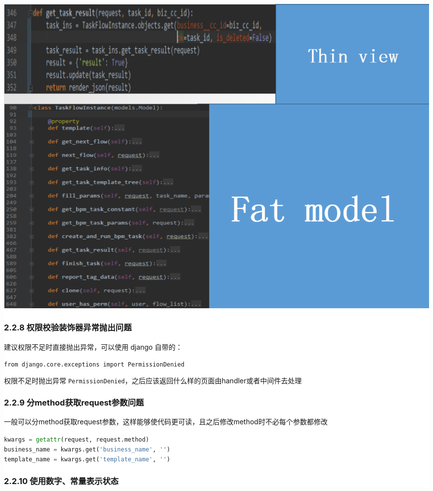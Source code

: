 ![解耦分离后](media/49ddec57d5c8b79284d228814091e8ce.png)

### 2.2.8 权限校验装饰器异常抛出问题

建议权限不足时直接抛出异常，可以使用 django 自带的：

`from django.core.exceptions import PermissionDenied`

权限不足时抛出异常 `PermissionDenied`，之后应该返回什么样的页面由handler或者中间件去处理

### 2.2.9 分method获取request参数问题

一般可以分method获取request参数，这样能够使代码更可读，且之后修改method时不必每个参数都修改

```python
kwargs = getattr(request, request.method)
business_name = kwargs.get('business_name', '')
template_name = kwargs.get('template_name', '')
```

### 2.2.10 使用数字、常量表示状态
